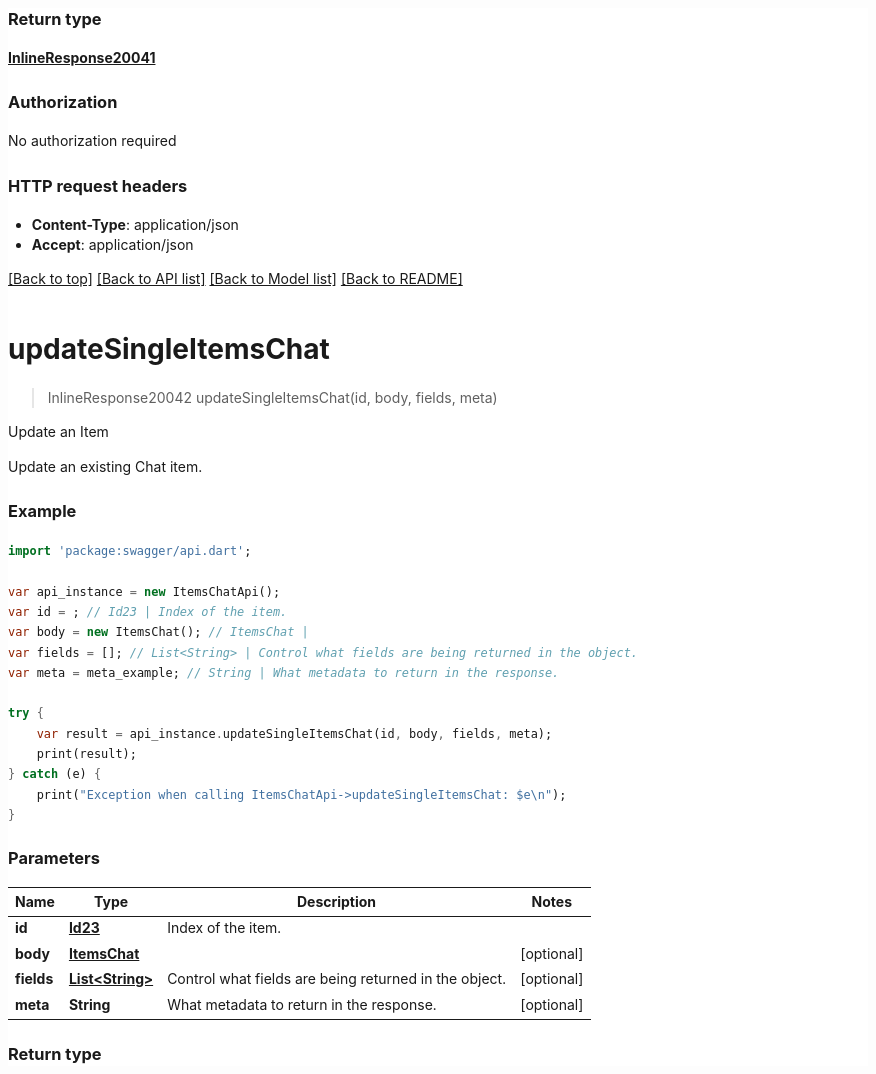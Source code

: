 ### Return type

[**InlineResponse20041**](InlineResponse20041.md)

### Authorization

No authorization required

### HTTP request headers

 - **Content-Type**: application/json
 - **Accept**: application/json

[[Back to top]](#) [[Back to API list]](../README.md#documentation-for-api-endpoints) [[Back to Model list]](../README.md#documentation-for-models) [[Back to README]](../README.md)

# **updateSingleItemsChat**
> InlineResponse20042 updateSingleItemsChat(id, body, fields, meta)

Update an Item

Update an existing Chat item.

### Example
```dart
import 'package:swagger/api.dart';

var api_instance = new ItemsChatApi();
var id = ; // Id23 | Index of the item.
var body = new ItemsChat(); // ItemsChat | 
var fields = []; // List<String> | Control what fields are being returned in the object.
var meta = meta_example; // String | What metadata to return in the response.

try {
    var result = api_instance.updateSingleItemsChat(id, body, fields, meta);
    print(result);
} catch (e) {
    print("Exception when calling ItemsChatApi->updateSingleItemsChat: $e\n");
}
```

### Parameters

Name | Type | Description  | Notes
------------- | ------------- | ------------- | -------------
 **id** | [**Id23**](.md)| Index of the item. | 
 **body** | [**ItemsChat**](ItemsChat.md)|  | [optional] 
 **fields** | [**List&lt;String&gt;**](String.md)| Control what fields are being returned in the object. | [optional] 
 **meta** | **String**| What metadata to return in the response. | [optional] 

### Return type
